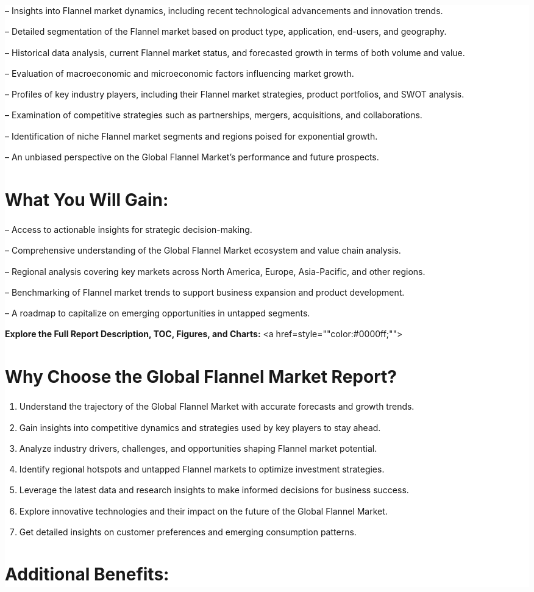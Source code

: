 – Insights into Flannel market dynamics, including recent technological advancements and innovation trends.

– Detailed segmentation of the Flannel market based on product type, application, end-users, and geography.

– Historical data analysis, current Flannel market status, and forecasted growth in terms of both volume and value.

– Evaluation of macroeconomic and microeconomic factors influencing market growth.

– Profiles of key industry players, including their Flannel market strategies, product portfolios, and SWOT analysis.

– Examination of competitive strategies such as partnerships, mergers, acquisitions, and collaborations.

– Identification of niche Flannel market segments and regions poised for exponential growth.

– An unbiased perspective on the Global Flannel Market’s performance and future prospects.

# <strong>What You Will Gain:</strong>

– Access to actionable insights for strategic decision-making.

– Comprehensive understanding of the Global Flannel Market ecosystem and value chain analysis.

– Regional analysis covering key markets across North America, Europe, Asia-Pacific, and other regions.

– Benchmarking of Flannel market trends to support business expansion and product development.

– A roadmap to capitalize on emerging opportunities in untapped segments.

<strong>Explore the Full Report Description, TOC, Figures, and Charts:</strong>
<a href=style=""color:#0000ff;""></a>

# <strong>Why Choose the Global Flannel Market Report?</strong>

1. Understand the trajectory of the Global Flannel Market with accurate forecasts and growth trends.

2. Gain insights into competitive dynamics and strategies used by key players to stay ahead.

3. Analyze industry drivers, challenges, and opportunities shaping Flannel market potential.

4. Identify regional hotspots and untapped Flannel markets to optimize investment strategies.

5. Leverage the latest data and research insights to make informed decisions for business success.

6. Explore innovative technologies and their impact on the future of the Global Flannel Market.

7. Get detailed insights on customer preferences and emerging consumption patterns.

# <strong>Additional Benefits:</strong>
